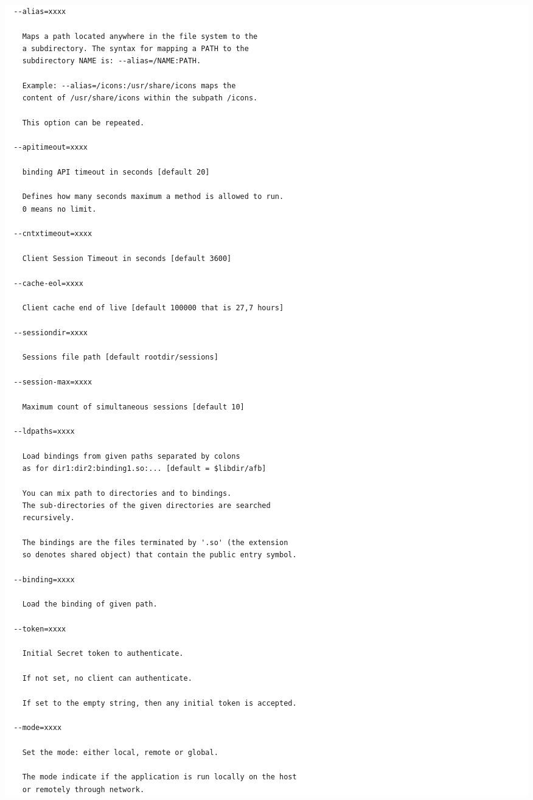 	  --alias=xxxx

		Maps a path located anywhere in the file system to the
		a subdirectory. The syntax for mapping a PATH to the
		subdirectory NAME is: --alias=/NAME:PATH.

		Example: --alias=/icons:/usr/share/icons maps the
		content of /usr/share/icons within the subpath /icons.

		This option can be repeated.

	  --apitimeout=xxxx

		binding API timeout in seconds [default 20]

		Defines how many seconds maximum a method is allowed to run.
		0 means no limit.

	  --cntxtimeout=xxxx

		Client Session Timeout in seconds [default 3600]

	  --cache-eol=xxxx

		Client cache end of live [default 100000 that is 27,7 hours]

	  --sessiondir=xxxx

		Sessions file path [default rootdir/sessions]

	  --session-max=xxxx

		Maximum count of simultaneous sessions [default 10]

	  --ldpaths=xxxx

		Load bindings from given paths separated by colons
		as for dir1:dir2:binding1.so:... [default = $libdir/afb]

		You can mix path to directories and to bindings.
		The sub-directories of the given directories are searched
		recursively.

		The bindings are the files terminated by '.so' (the extension
		so denotes shared object) that contain the public entry symbol.

	  --binding=xxxx

		Load the binding of given path.

	  --token=xxxx

		Initial Secret token to authenticate.

		If not set, no client can authenticate.

		If set to the empty string, then any initial token is accepted.

	  --mode=xxxx

		Set the mode: either local, remote or global.

		The mode indicate if the application is run locally on the host
		or remotely through network.
